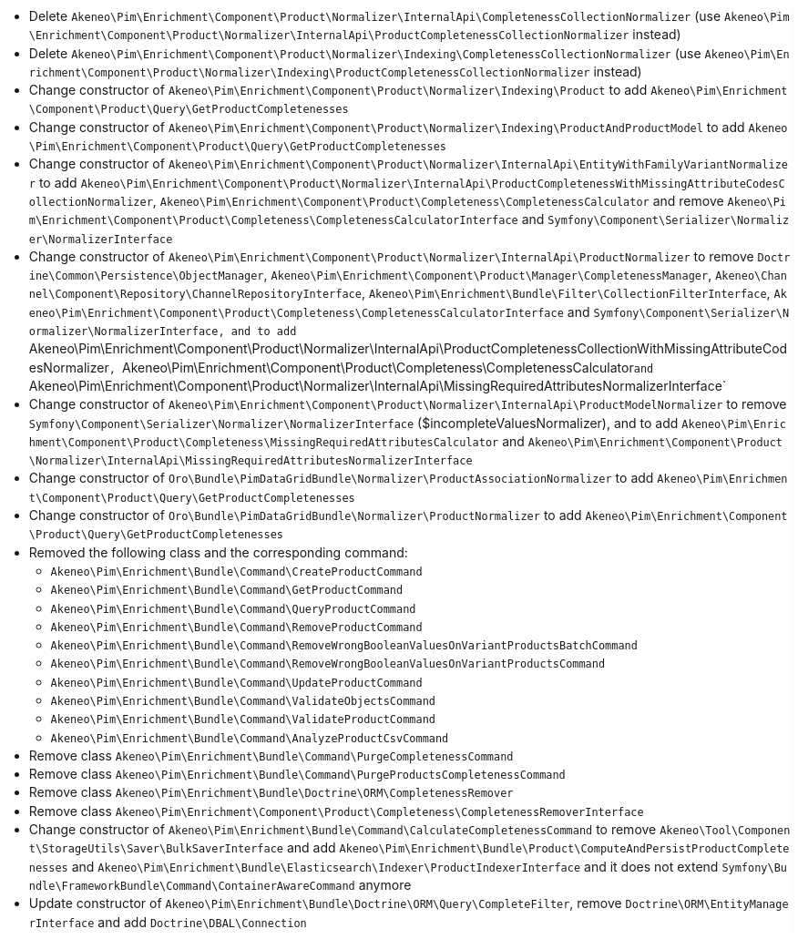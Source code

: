 - Delete `Akeneo\Pim\Enrichment\Component\Product\Normalizer\InternalApi\CompletenessCollectionNormalizer` (use `Akeneo\Pim\Enrichment\Component\Product\Normalizer\InternalApi\ProductCompletenessCollectionNormalizer` instead)
- Delete `Akeneo\Pim\Enrichment\Component\Product\Normalizer\Indexing\CompletenessCollectionNormalizer` (use `Akeneo\Pim\Enrichment\Component\Product\Normalizer\Indexing\ProductCompletenessCollectionNormalizer` instead)
- Change constructor of `Akeneo\Pim\Enrichment\Component\Product\Normalizer\Indexing\Product` to add `Akeneo\Pim\Enrichment\Component\Product\Query\GetProductCompletenesses`
- Change constructor of `Akeneo\Pim\Enrichment\Component\Product\Normalizer\Indexing\ProductAndProductModel` to add `Akeneo\Pim\Enrichment\Component\Product\Query\GetProductCompletenesses`
- Change constructor of `Akeneo\Pim\Enrichment\Component\Product\Normalizer\InternalApi\EntityWithFamilyVariantNormalizer` to add
     `Akeneo\Pim\Enrichment\Component\Product\Normalizer\InternalApi\ProductCompletenessWithMissingAttributeCodesCollectionNormalizer`,
     `Akeneo\Pim\Enrichment\Component\Product\Completeness\CompletenessCalculator` and remove
     `Akeneo\Pim\Enrichment\Component\Product\Completeness\CompletenessCalculatorInterface` and `Symfony\Component\Serializer\Normalizer\NormalizerInterface` 
- Change constructor of `Akeneo\Pim\Enrichment\Component\Product\Normalizer\InternalApi\ProductNormalizer` to remove
    `Doctrine\Common\Persistence\ObjectManager`, `Akeneo\Pim\Enrichment\Component\Product\Manager\CompletenessManager`, `Akeneo\Channel\Component\Repository\ChannelRepositoryInterface`,
    `Akeneo\Pim\Enrichment\Bundle\Filter\CollectionFilterInterface`, `Akeneo\Pim\Enrichment\Component\Product\Completeness\CompletenessCalculatorInterface` and `Symfony\Component\Serializer\Normalizer\NormalizerInterface, and to add
    `Akeneo\Pim\Enrichment\Component\Product\Normalizer\InternalApi\ProductCompletenessCollectionWithMissingAttributeCodesNormalizer`, `Akeneo\Pim\Enrichment\Component\Product\Completeness\CompletenessCalculator` and
    `Akeneo\Pim\Enrichment\Component\Product\Normalizer\InternalApi\MissingRequiredAttributesNormalizerInterface`
- Change constructor of `Akeneo\Pim\Enrichment\Component\Product\Normalizer\InternalApi\ProductModelNormalizer` to remove
    `Symfony\Component\Serializer\Normalizer\NormalizerInterface` ($incompleteValuesNormalizer), and to add
    `Akeneo\Pim\Enrichment\Component\Product\Completeness\MissingRequiredAttributesCalculator` and `Akeneo\Pim\Enrichment\Component\Product\Normalizer\InternalApi\MissingRequiredAttributesNormalizerInterface`
- Change constructor of `Oro\Bundle\PimDataGridBundle\Normalizer\ProductAssociationNormalizer` to add `Akeneo\Pim\Enrichment\Component\Product\Query\GetProductCompletenesses`
- Change constructor of `Oro\Bundle\PimDataGridBundle\Normalizer\ProductNormalizer` to add `Akeneo\Pim\Enrichment\Component\Product\Query\GetProductCompletenesses`
- Removed the following class and the corresponding command:
    - `Akeneo\Pim\Enrichment\Bundle\Command\CreateProductCommand`
    - `Akeneo\Pim\Enrichment\Bundle\Command\GetProductCommand`
    - `Akeneo\Pim\Enrichment\Bundle\Command\QueryProductCommand`
    - `Akeneo\Pim\Enrichment\Bundle\Command\RemoveProductCommand`
    - `Akeneo\Pim\Enrichment\Bundle\Command\RemoveWrongBooleanValuesOnVariantProductsBatchCommand`
    - `Akeneo\Pim\Enrichment\Bundle\Command\RemoveWrongBooleanValuesOnVariantProductsCommand`
    - `Akeneo\Pim\Enrichment\Bundle\Command\UpdateProductCommand`
    - `Akeneo\Pim\Enrichment\Bundle\Command\ValidateObjectsCommand`
    - `Akeneo\Pim\Enrichment\Bundle\Command\ValidateProductCommand`
    - `Akeneo\Pim\Enrichment\Bundle\Command\AnalyzeProductCsvCommand`
- Remove class `Akeneo\Pim\Enrichment\Bundle\Command\PurgeCompletenessCommand`
- Remove class `Akeneo\Pim\Enrichment\Bundle\Command\PurgeProductsCompletenessCommand`
- Remove class `Akeneo\Pim\Enrichment\Bundle\Doctrine\ORM\CompletenessRemover`
- Remove class `Akeneo\Pim\Enrichment\Component\Product\Completeness\CompletenessRemoverInterface`
- Change constructor of `Akeneo\Pim\Enrichment\Bundle\Command\CalculateCompletenessCommand` to remove
    `Akeneo\Tool\Component\StorageUtils\Saver\BulkSaverInterface` and add
    `Akeneo\Pim\Enrichment\Bundle\Product\ComputeAndPersistProductCompletenesses` and
    `Akeneo\Pim\Enrichment\Bundle\Elasticsearch\Indexer\ProductIndexerInterface` and
    it does not extend `Symfony\Bundle\FrameworkBundle\Command\ContainerAwareCommand` anymore
- Update constructor of `Akeneo\Pim\Enrichment\Bundle\Doctrine\ORM\Query\CompleteFilter`, remove `Doctrine\ORM\EntityManagerInterface` and add `Doctrine\DBAL\Connection`
